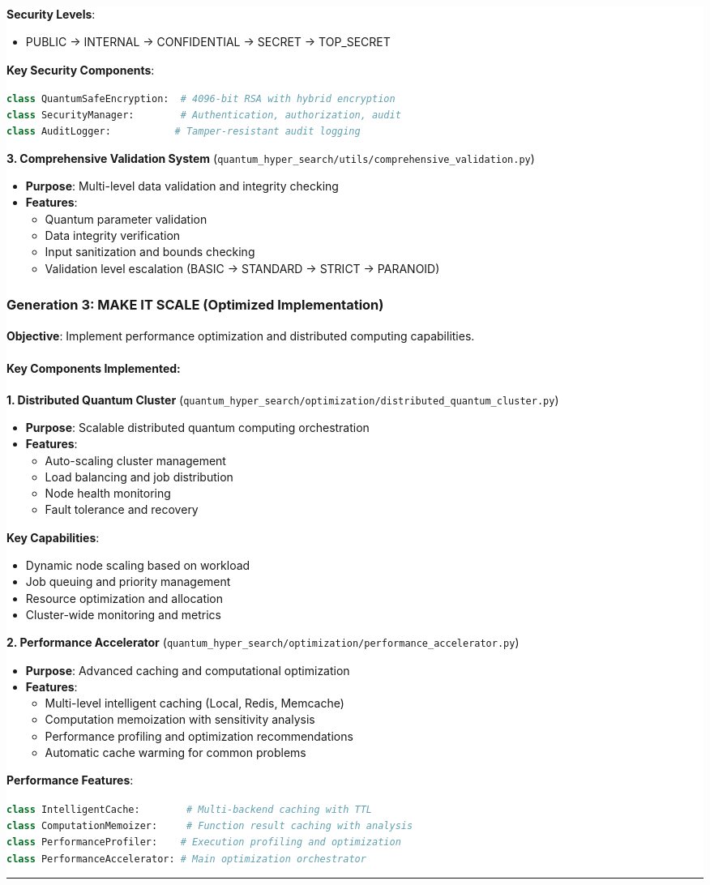 **Security Levels**:
- PUBLIC → INTERNAL → CONFIDENTIAL → SECRET → TOP_SECRET

**Key Security Components**:
```python
class QuantumSafeEncryption:  # 4096-bit RSA with hybrid encryption
class SecurityManager:        # Authentication, authorization, audit
class AuditLogger:           # Tamper-resistant audit logging
```

**3. Comprehensive Validation System** (`quantum_hyper_search/utils/comprehensive_validation.py`)
- **Purpose**: Multi-level data validation and integrity checking
- **Features**:
  - Quantum parameter validation
  - Data integrity verification
  - Input sanitization and bounds checking
  - Validation level escalation (BASIC → STANDARD → STRICT → PARANOID)

### Generation 3: MAKE IT SCALE (Optimized Implementation)

**Objective**: Implement performance optimization and distributed computing capabilities.

#### Key Components Implemented:

**1. Distributed Quantum Cluster** (`quantum_hyper_search/optimization/distributed_quantum_cluster.py`)
- **Purpose**: Scalable distributed quantum computing orchestration
- **Features**:
  - Auto-scaling cluster management
  - Load balancing and job distribution
  - Node health monitoring
  - Fault tolerance and recovery

**Key Capabilities**:
- Dynamic node scaling based on workload
- Job queuing and priority management
- Resource optimization and allocation
- Cluster-wide monitoring and metrics

**2. Performance Accelerator** (`quantum_hyper_search/optimization/performance_accelerator.py`)
- **Purpose**: Advanced caching and computational optimization
- **Features**:
  - Multi-level intelligent caching (Local, Redis, Memcache)
  - Computation memoization with sensitivity analysis
  - Performance profiling and optimization recommendations
  - Automatic cache warming for common problems

**Performance Features**:
```python
class IntelligentCache:        # Multi-backend caching with TTL
class ComputationMemoizer:     # Function result caching with analysis
class PerformanceProfiler:    # Execution profiling and optimization
class PerformanceAccelerator: # Main optimization orchestrator
```

---